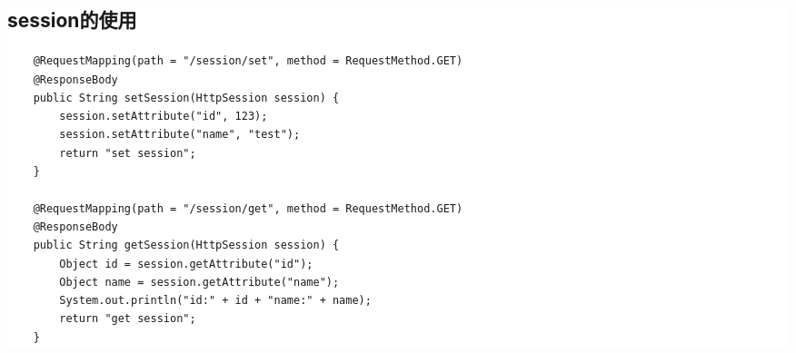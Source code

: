 ## session的使用
```
    @RequestMapping(path = "/session/set", method = RequestMethod.GET)
	@ResponseBody
	public String setSession(HttpSession session) {
		session.setAttribute("id", 123);
		session.setAttribute("name", "test");
		return "set session";
	}
	
	@RequestMapping(path = "/session/get", method = RequestMethod.GET)
	@ResponseBody
	public String getSession(HttpSession session) {
		Object id = session.getAttribute("id");
		Object name = session.getAttribute("name");
		System.out.println("id:" + id + "name:" + name);
		return "get session";
	}
```